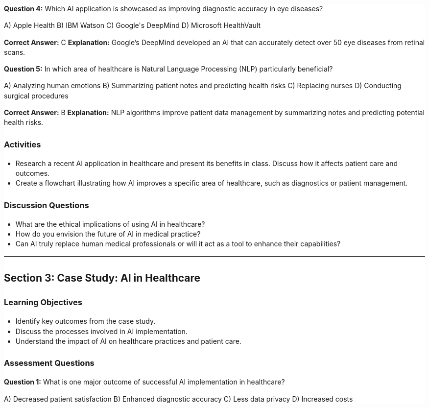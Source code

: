 **Question 4:** Which AI application is showcased as improving diagnostic accuracy in eye diseases?

  A) Apple Health
  B) IBM Watson
  C) Google's DeepMind
  D) Microsoft HealthVault

**Correct Answer:** C
**Explanation:** Google’s DeepMind developed an AI that can accurately detect over 50 eye diseases from retinal scans.

**Question 5:** In which area of healthcare is Natural Language Processing (NLP) particularly beneficial?

  A) Analyzing human emotions
  B) Summarizing patient notes and predicting health risks
  C) Replacing nurses
  D) Conducting surgical procedures

**Correct Answer:** B
**Explanation:** NLP algorithms improve patient data management by summarizing notes and predicting potential health risks.

### Activities
- Research a recent AI application in healthcare and present its benefits in class. Discuss how it affects patient care and outcomes.
- Create a flowchart illustrating how AI improves a specific area of healthcare, such as diagnostics or patient management.

### Discussion Questions
- What are the ethical implications of using AI in healthcare?
- How do you envision the future of AI in medical practice?
- Can AI truly replace human medical professionals or will it act as a tool to enhance their capabilities?

---

## Section 3: Case Study: AI in Healthcare

### Learning Objectives
- Identify key outcomes from the case study.
- Discuss the processes involved in AI implementation.
- Understand the impact of AI on healthcare practices and patient care.

### Assessment Questions

**Question 1:** What is one major outcome of successful AI implementation in healthcare?

  A) Decreased patient satisfaction
  B) Enhanced diagnostic accuracy
  C) Less data privacy
  D) Increased costs
